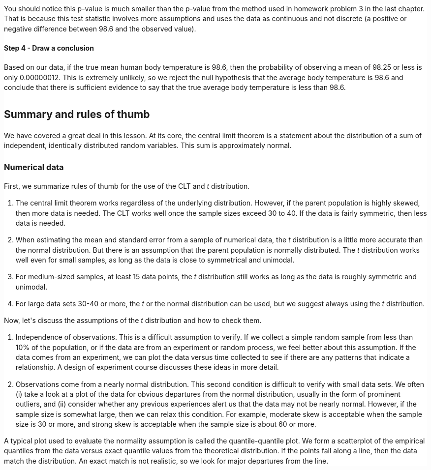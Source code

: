 You should notice this p-value is much smaller than the p-value from the method used in homework problem 3 in the last chapter. That is because this test statistic involves more assumptions and uses the data as continuous and not discrete (a positive or negative difference between 98.6 and the observed value).

#### Step 4 - Draw a conclusion

Based on our data, if the true mean human body temperature is 98.6, then the probability of observing a mean of 98.25 or less is only 0.00000012. This is extremely unlikely, so we reject the null hypothesis that the average body temperature is 98.6 and conclude that there is sufficient evidence to say that the true average body temperature is less than 98.6.  


## Summary and rules of thumb

We have covered a great deal in this lesson. At its core, the central limit theorem is a statement about the distribution of a sum of independent, identically distributed random variables. This sum is approximately normal. 

### Numerical data  

First, we summarize rules of thumb for the use of the CLT and $t$ distribution.  

1. The central limit theorem works regardless of the underlying distribution. However, if the parent population is highly skewed, then more data is needed. The CLT works well once the sample sizes exceed 30 to 40. If the data is fairly symmetric, then less data is needed.  

2. When estimating the mean and standard error from a sample of numerical data, the $t$ distribution is a little more accurate than the normal distribution. But there is an assumption that the parent population is normally distributed. The $t$ distribution works well even for small samples, as long as the data is close to symmetrical and unimodal.  

3. For medium-sized samples, at least 15 data points, the $t$ distribution still works as long as the data is roughly symmetric and unimodal.

4. For large data sets 30-40 or more, the $t$ or the normal distribution can be used, but we suggest always using the $t$ distribution. 


Now, let's discuss the assumptions of the $t$ distribution and how to check them.

1. Independence of observations. This is a difficult assumption to verify. If we collect a simple random sample from less than 10\% of the population, or if the data are from an experiment or random process, we feel better about this assumption. If the data comes from an experiment, we can plot the data versus time collected to see if there are any patterns that indicate a relationship. A design of experiment course discusses these ideas in more detail.  

2. Observations come from a nearly normal distribution. This second condition is difficult to verify with small data sets. We often (i) take a look at a plot of the data for obvious departures from the normal distribution, usually in the form of prominent outliers, and (ii) consider whether any previous experiences alert us that the data may not be nearly normal. However, if the sample size is somewhat large, then we can relax this condition. For example, moderate skew is acceptable when the sample size is 30 or more, and strong skew is acceptable when the sample size is about 60 or more.

A typical plot used to evaluate the normality assumption is called the quantile-quantile plot. We form a scatterplot of the empirical quantiles from the data versus exact quantile values from the theoretical distribution. If the points fall along a line, then the data match the distribution. An exact match is not realistic, so we look for major departures from the line. 
